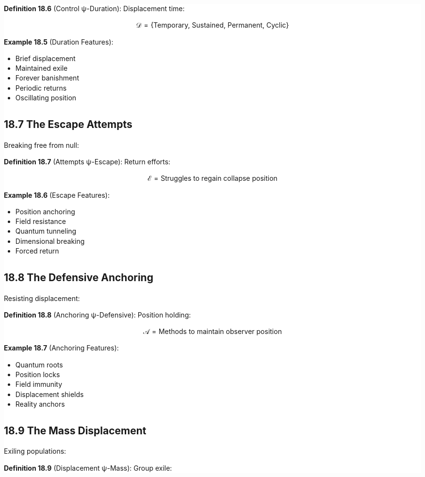 **Definition 18.6** (Control ψ-Duration): Displacement time:

$$
\mathcal{D} = \{\text{Temporary, Sustained, Permanent, Cyclic}\}
$$

**Example 18.5** (Duration Features):

- Brief displacement
- Maintained exile
- Forever banishment
- Periodic returns
- Oscillating position

## 18.7 The Escape Attempts

Breaking free from null:

**Definition 18.7** (Attempts ψ-Escape): Return efforts:

$$
\mathcal{E} = \text{Struggles to regain collapse position}
$$

**Example 18.6** (Escape Features):

- Position anchoring
- Field resistance
- Quantum tunneling
- Dimensional breaking
- Forced return

## 18.8 The Defensive Anchoring

Resisting displacement:

**Definition 18.8** (Anchoring ψ-Defensive): Position holding:

$$
\mathcal{A} = \text{Methods to maintain observer position}
$$

**Example 18.7** (Anchoring Features):

- Quantum roots
- Position locks
- Field immunity
- Displacement shields
- Reality anchors

## 18.9 The Mass Displacement

Exiling populations:

**Definition 18.9** (Displacement ψ-Mass): Group exile:
